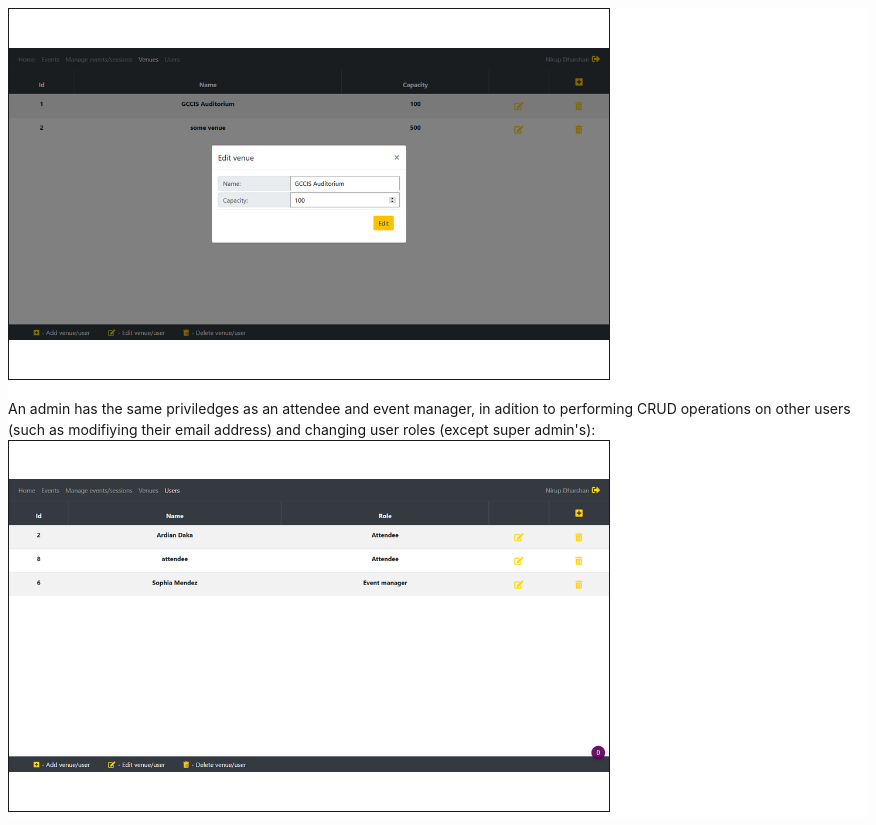 <img src="screenshots/edit-venue.PNG" width="600" height="370" alt="Step 1" border="1">

An admin has the same priviledges as an attendee and event manager, in adition to performing CRUD operations on other users (such as modifiying their email address) and changing user roles (except super admin's):
<img src="screenshots/manage-users.PNG" width="600" height="370" alt="Step 1" border="1">
